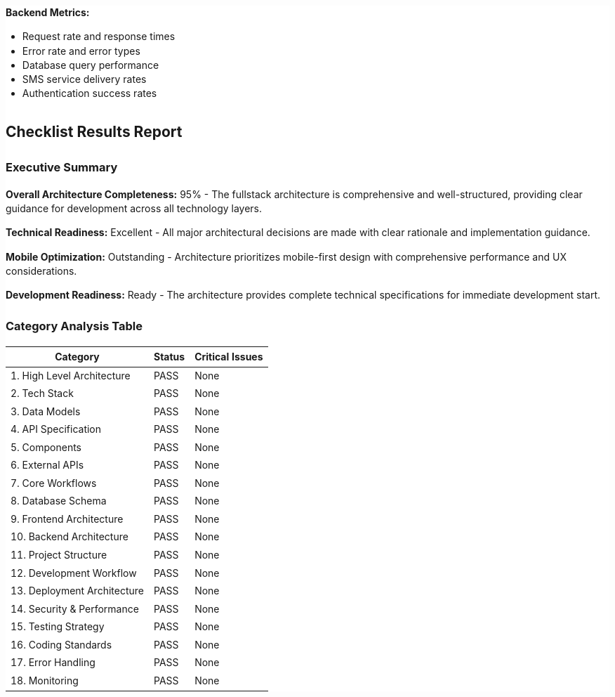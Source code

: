 **Backend Metrics:**

- Request rate and response times
- Error rate and error types
- Database query performance
- SMS service delivery rates
- Authentication success rates

## Checklist Results Report

### Executive Summary

**Overall Architecture Completeness:** 95% - The fullstack architecture is comprehensive and well-structured, providing clear guidance for development across all technology layers.

**Technical Readiness:** Excellent - All major architectural decisions are made with clear rationale and implementation guidance.

**Mobile Optimization:** Outstanding - Architecture prioritizes mobile-first design with comprehensive performance and UX considerations.

**Development Readiness:** Ready - The architecture provides complete technical specifications for immediate development start.

### Category Analysis Table

| Category                    | Status | Critical Issues |
| --------------------------- | ------ | --------------- |
| 1. High Level Architecture  | PASS   | None            |
| 2. Tech Stack               | PASS   | None            |
| 3. Data Models              | PASS   | None            |
| 4. API Specification        | PASS   | None            |
| 5. Components               | PASS   | None            |
| 6. External APIs            | PASS   | None            |
| 7. Core Workflows           | PASS   | None            |
| 8. Database Schema          | PASS   | None            |
| 9. Frontend Architecture    | PASS   | None            |
| 10. Backend Architecture    | PASS   | None            |
| 11. Project Structure       | PASS   | None            |
| 12. Development Workflow    | PASS   | None            |
| 13. Deployment Architecture | PASS   | None            |
| 14. Security & Performance  | PASS   | None            |
| 15. Testing Strategy        | PASS   | None            |
| 16. Coding Standards        | PASS   | None            |
| 17. Error Handling          | PASS   | None            |
| 18. Monitoring              | PASS   | None            |
